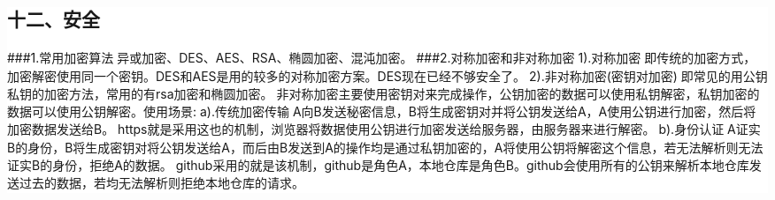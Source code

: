 ## 十二、安全
###1.常用加密算法
		异或加密、DES、AES、RSA、椭圆加密、混沌加密。
###2.对称加密和非对称加密
		1).对称加密
			即传统的加密方式，加密解密使用同一个密钥。DES和AES是用的较多的对称加密方案。DES现在已经不够安全了。
		2).非对称加密(密钥对加密)
			即常见的用公钥私钥的加密方法，常用的有rsa加密和椭圆加密。
			非对称加密主要使用密钥对来完成操作，公钥加密的数据可以使用私钥解密，私钥加密的数据可以使用公钥解密。使用场景:
			a).传统加密传输
				A向B发送秘密信息，B将生成密钥对并将公钥发送给A，A使用公钥进行加密，然后将加密数据发送给B。
				https就是采用这也的机制，浏览器将数据使用公钥进行加密发送给服务器，由服务器来进行解密。
			b).身份认证
				A证实B的身份，B将生成密钥对将公钥发送给A，而后由B发送到A的操作均是通过私钥加密的，A将使用公钥将解密这个信息，若无法解析则无法证实B的身份，拒绝A的数据。
				github采用的就是该机制，github是角色A，本地仓库是角色B。github会使用所有的公钥来解析本地仓库发送过去的数据，若均无法解析则拒绝本地仓库的请求。